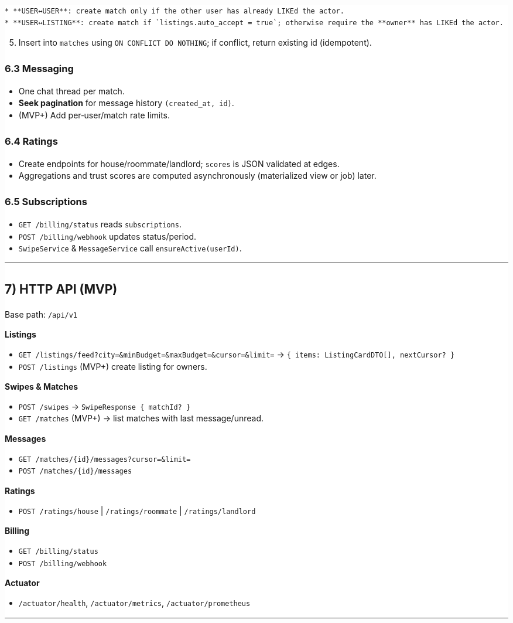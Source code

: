     * **USER↔USER**: create match only if the other user has already LIKEd the actor.
    * **USER↔LISTING**: create match if `listings.auto_accept = true`; otherwise require the **owner** has LIKEd the actor.
5. Insert into `matches` using `ON CONFLICT DO NOTHING`; if conflict, return existing id (idempotent).

### 6.3 Messaging

* One chat thread per match.
* **Seek pagination** for message history `(created_at, id)`.
* (MVP+) Add per‑user/match rate limits.

### 6.4 Ratings

* Create endpoints for house/roommate/landlord; `scores` is JSON validated at edges.
* Aggregations and trust scores are computed asynchronously (materialized view or job) later.

### 6.5 Subscriptions

* `GET /billing/status` reads `subscriptions`.
* `POST /billing/webhook` updates status/period.
* `SwipeService` & `MessageService` call `ensureActive(userId)`.

---

## 7) HTTP API (MVP)

Base path: `/api/v1`

**Listings**

* `GET /listings/feed?city=&minBudget=&maxBudget=&cursor=&limit=` → `{ items: ListingCardDTO[], nextCursor? }`
* `POST /listings` (MVP+) create listing for owners.

**Swipes & Matches**

* `POST /swipes` → `SwipeResponse { matchId? }`
* `GET /matches` (MVP+) → list matches with last message/unread.

**Messages**

* `GET /matches/{id}/messages?cursor=&limit=`
* `POST /matches/{id}/messages`

**Ratings**

* `POST /ratings/house` | `/ratings/roommate` | `/ratings/landlord`

**Billing**

* `GET /billing/status`
* `POST /billing/webhook`

**Actuator**

* `/actuator/health`, `/actuator/metrics`, `/actuator/prometheus`

---